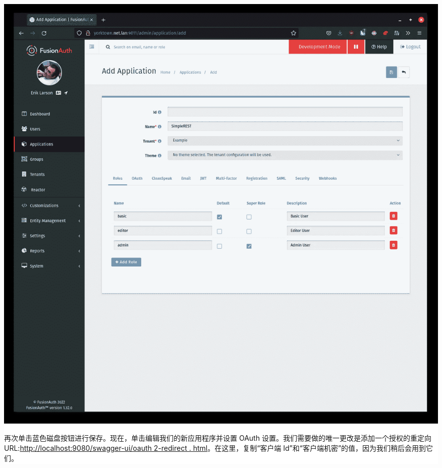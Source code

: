 ![](img/301c43802d6e57f2b904a6d82c8caa3c.png)

再次单击蓝色磁盘按钮进行保存。现在，单击编辑我们的新应用程序并设置 OAuth 设置。我们需要做的唯一更改是添加一个授权的重定向 URL:[http://localhost:9080/swagger-ui/oauth 2-redirect . html](http://localhost:9080/swagger-ui/oauth2-redirect.html)。在这里，复制“客户端 Id”和“客户端机密”的值，因为我们稍后会用到它们。
